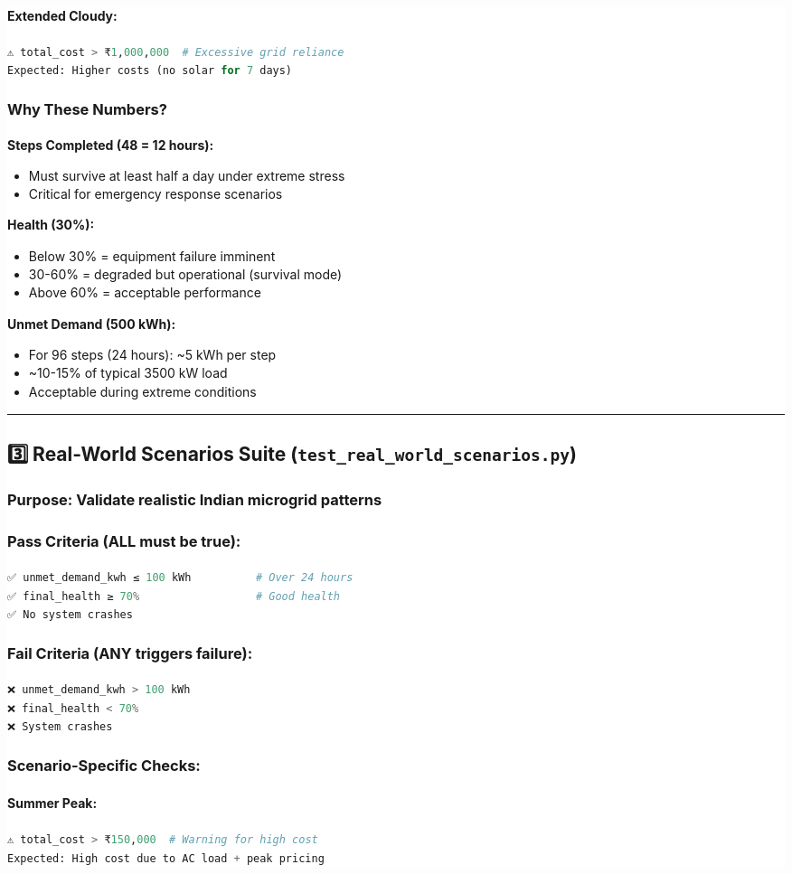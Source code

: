#### **Extended Cloudy**:
```python
⚠️ total_cost > ₹1,000,000  # Excessive grid reliance
Expected: Higher costs (no solar for 7 days)
```

### **Why These Numbers?**

**Steps Completed (48 = 12 hours):**
- Must survive at least half a day under extreme stress
- Critical for emergency response scenarios

**Health (30%):**
- Below 30% = equipment failure imminent
- 30-60% = degraded but operational (survival mode)
- Above 60% = acceptable performance

**Unmet Demand (500 kWh):**
- For 96 steps (24 hours): ~5 kWh per step
- ~10-15% of typical 3500 kW load
- Acceptable during extreme conditions

---

## 3️⃣ Real-World Scenarios Suite (`test_real_world_scenarios.py`)

### **Purpose**: Validate realistic Indian microgrid patterns

### **Pass Criteria** (ALL must be true):
```python
✅ unmet_demand_kwh ≤ 100 kWh          # Over 24 hours
✅ final_health ≥ 70%                  # Good health
✅ No system crashes
```

### **Fail Criteria** (ANY triggers failure):
```python
❌ unmet_demand_kwh > 100 kWh
❌ final_health < 70%
❌ System crashes
```

### **Scenario-Specific Checks**:

#### **Summer Peak**:
```python
⚠️ total_cost > ₹150,000  # Warning for high cost
Expected: High cost due to AC load + peak pricing
```
